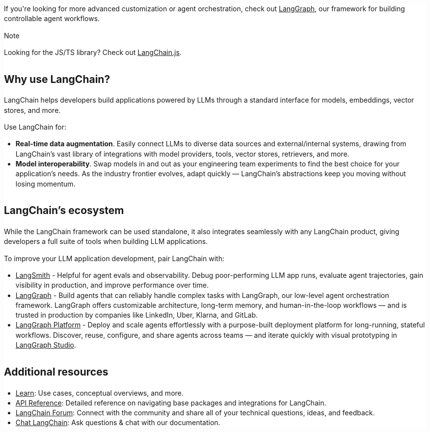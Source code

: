 If you're looking for more advanced customization or agent orchestration, check out [LangGraph](https://docs.langchain.com/oss/python/langgraph/overview), our framework for building controllable agent workflows.

> [!NOTE]
> Looking for the JS/TS library? Check out [LangChain.js](https://github.com/langchain-ai/langchainjs).

## Why use LangChain?

LangChain helps developers build applications powered by LLMs through a standard interface for models, embeddings, vector stores, and more.

Use LangChain for:

- **Real-time data augmentation**. Easily connect LLMs to diverse data sources and external/internal systems, drawing from LangChain’s vast library of integrations with model providers, tools, vector stores, retrievers, and more.
- **Model interoperability**. Swap models in and out as your engineering team experiments to find the best choice for your application’s needs. As the industry frontier evolves, adapt quickly — LangChain’s abstractions keep you moving without losing momentum.

## LangChain’s ecosystem

While the LangChain framework can be used standalone, it also integrates seamlessly with any LangChain product, giving developers a full suite of tools when building LLM applications.

To improve your LLM application development, pair LangChain with:

- [LangSmith](https://www.langchain.com/langsmith) - Helpful for agent evals and observability. Debug poor-performing LLM app runs, evaluate agent trajectories, gain visibility in production, and improve performance over time.
- [LangGraph](https://docs.langchain.com/oss/python/langgraph/overview) - Build agents that can reliably handle complex tasks with LangGraph, our low-level agent orchestration framework. LangGraph offers customizable architecture, long-term memory, and human-in-the-loop workflows — and is trusted in production by companies like LinkedIn, Uber, Klarna, and GitLab.
- [LangGraph Platform](https://docs.langchain.com/langgraph-platform) - Deploy and scale agents effortlessly with a purpose-built deployment platform for long-running, stateful workflows. Discover, reuse, configure, and share agents across teams — and iterate quickly with visual prototyping in [LangGraph Studio](https://langchain-ai.github.io/langgraph/concepts/langgraph_studio).

## Additional resources

- [Learn](https://docs.langchain.com/oss/python/learn): Use cases, conceptual overviews, and more.
- [API Reference](https://reference.langchain.com/python): Detailed reference on
navigating base packages and integrations for LangChain.
- [LangChain Forum](https://forum.langchain.com): Connect with the community and share all of your technical questions, ideas, and feedback.
- [Chat LangChain](https://chat.langchain.com): Ask questions & chat with our documentation.
